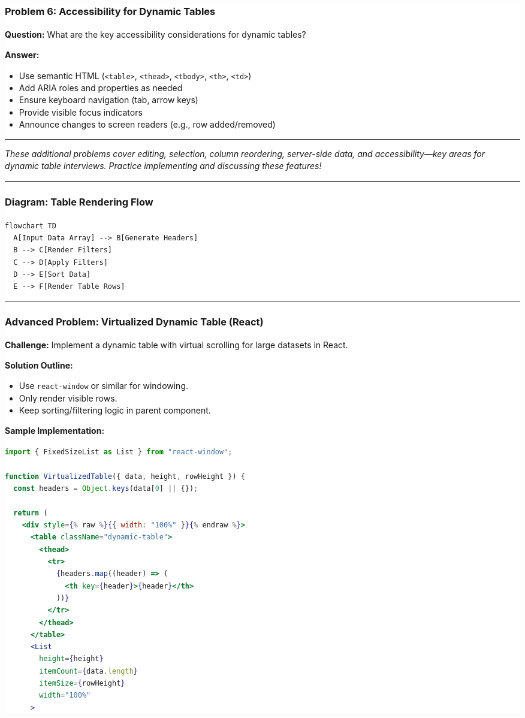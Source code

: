 
### Problem 6: Accessibility for Dynamic Tables

**Question:** What are the key accessibility considerations for dynamic tables?

**Answer:**

- Use semantic HTML (`<table>`, `<thead>`, `<tbody>`, `<th>`, `<td>`)
- Add ARIA roles and properties as needed
- Ensure keyboard navigation (tab, arrow keys)
- Provide visible focus indicators
- Announce changes to screen readers (e.g., row added/removed)

---

_These additional problems cover editing, selection, column reordering, server-side data, and accessibility—key areas for dynamic table interviews. Practice implementing and discussing these features!_

---

### Diagram: Table Rendering Flow

```mermaid
flowchart TD
  A[Input Data Array] --> B[Generate Headers]
  B --> C[Render Filters]
  C --> D[Apply Filters]
  D --> E[Sort Data]
  E --> F[Render Table Rows]
```

---

### Advanced Problem: Virtualized Dynamic Table (React)

**Challenge:** Implement a dynamic table with virtual scrolling for large datasets in React.

**Solution Outline:**

- Use `react-window` or similar for windowing.
- Only render visible rows.
- Keep sorting/filtering logic in parent component.

**Sample Implementation:**

```jsx
import { FixedSizeList as List } from "react-window";

function VirtualizedTable({ data, height, rowHeight }) {
  const headers = Object.keys(data[0] || {});

  return (
    <div style={% raw %}{{ width: "100%" }}{% endraw %}>
      <table className="dynamic-table">
        <thead>
          <tr>
            {headers.map((header) => (
              <th key={header}>{header}</th>
            ))}
          </tr>
        </thead>
      </table>
      <List
        height={height}
        itemCount={data.length}
        itemSize={rowHeight}
        width="100%"
      >
```